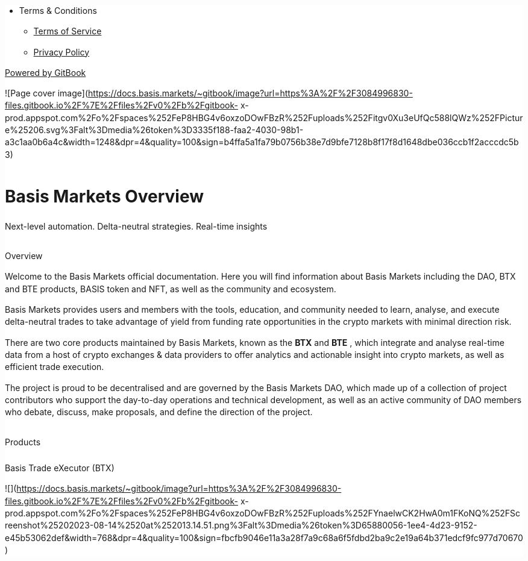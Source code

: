   * Terms & Conditions

    * [Terms of Service](/welcome-to-gitbook/terms-and-conditions/terms-of-service)

    * [Privacy Policy](/welcome-to-gitbook/terms-and-conditions/privacy-policy)

[Powered by
GitBook](https://www.gitbook.com/?utm_source=content&utm_medium=trademark&utm_campaign=eP8HBG4v6oxzoDOwFBzR)

![Page cover
image](https://docs.basis.markets/~gitbook/image?url=https%3A%2F%2F3084996830-files.gitbook.io%2F%7E%2Ffiles%2Fv0%2Fb%2Fgitbook-
x-
prod.appspot.com%2Fo%2Fspaces%252FeP8HBG4v6oxzoDOwFBzR%252Fuploads%252Fitgv0Xu3eUfQc588lQWz%252FPicture%25206.svg%3Falt%3Dmedia%26token%3D3335f188-faa2-4030-98b1-a3c1aa0b6a4c&width=1248&dpr=4&quality=100&sign=b4ffa5a1fa79b0756b38e7d9bfe7128b8f17f8d1648dbe036ccb1f2acccdc5b3)

# Basis Markets Overview

Next-level automation. Delta-neutral strategies. Real-time insights

##

Overview

Welcome to the Basis Markets official documentation. Here you will find
information about Basis Markets including the DAO, BTX and BTE products, BASIS
token and NFT, as well as the community and ecosystem.

Basis Markets provides users and members with the tools, education, and
community needed to learn, analyse, and execute delta-neutral trades to take
advantage of yield from funding rate opportunities in the crypto markets with
minimal direction risk.

There are two core products maintained by Basis Markets, known as the **BTX**
and **BTE** , which integrate and analyse real-time data from a host of crypto
exchanges & data providers to offer analytics and actionable insight into
crypto markets, as well as efficient trade execution.

The project is proud to be decentralised and are governed by the Basis Markets
DAO, which made up of a collection of project contributors who support the
day-to-day operations and technical development, as well as an active
community of DAO members who debate, discuss, make proposals, and define the
direction of the project.

##

Products

###

Basis Trade eXecutor (BTX)

![](https://docs.basis.markets/~gitbook/image?url=https%3A%2F%2F3084996830-files.gitbook.io%2F%7E%2Ffiles%2Fv0%2Fb%2Fgitbook-
x-
prod.appspot.com%2Fo%2Fspaces%252FeP8HBG4v6oxzoDOwFBzR%252Fuploads%252FYnaelwCK2HwA0m1FKoNQ%252FScreenshot%25202023-08-14%2520at%252013.14.51.png%3Falt%3Dmedia%26token%3D65880056-1ee4-4d23-9152-e45b53062def&width=768&dpr=4&quality=100&sign=fbcfb9046e11a3a28f7a9c68a6f5fdbd2ba9c2e19a64b371edcf9fc977d70670)
